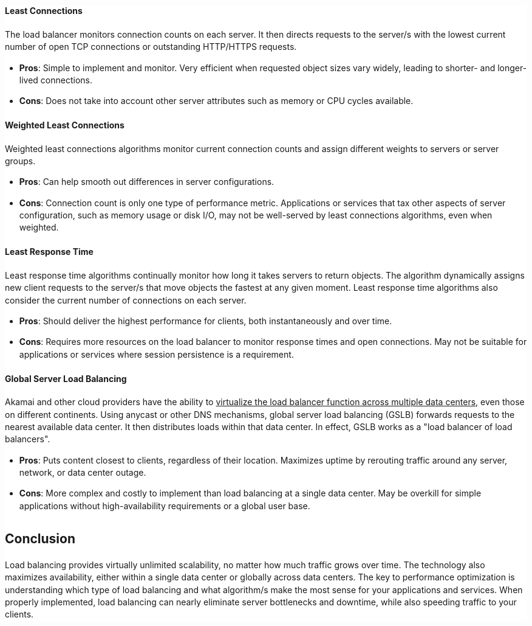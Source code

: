#### Least Connections

The load balancer monitors connection counts on each server. It then directs requests to the server/s with the lowest current number of open TCP connections or outstanding HTTP/HTTPS requests.

- **Pros**: Simple to implement and monitor. Very efficient when requested object sizes vary widely, leading to shorter- and longer-lived connections.

- **Cons**: Does not take into account other server attributes such as memory or CPU cycles available.

#### Weighted Least Connections

Weighted least connections algorithms monitor current connection counts and assign different weights to servers or server groups.

- **Pros**: Can help smooth out differences in server configurations.

- **Cons**: Connection count is only one type of performance metric. Applications or services that tax other aspects of server configuration, such as memory usage or disk I/O, may not be well-served by least connections algorithms, even when weighted.

#### Least Response Time

Least response time algorithms continually monitor how long it takes servers to return objects. The algorithm dynamically assigns new client requests to the server/s that move objects the fastest at any given moment. Least response time algorithms also consider the current number of connections on each server.

- **Pros**: Should deliver the highest performance for clients, both instantaneously and over time.

- **Cons**: Requires more resources on the load balancer to monitor response times and open connections. May not be suitable for applications or services where session persistence is a requirement.

#### Global Server Load Balancing

Akamai and other cloud providers have the ability to [virtualize the load balancer function across multiple data centers](https://www.akamai.com/products/global-traffic-management), even those on different continents. Using anycast or other DNS mechanisms, global server load balancing (GSLB) forwards requests to the nearest available data center. It then distributes loads within that data center. In effect, GSLB works as a "load balancer of load balancers".

- **Pros**: Puts content closest to clients, regardless of their location. Maximizes uptime by rerouting traffic around any server, network, or data center outage.

- **Cons**: More complex and costly to implement than load balancing at a single data center. May be overkill for simple applications without high-availability requirements or a global user base.

## Conclusion

Load balancing provides virtually unlimited scalability, no matter how much traffic grows over time. The technology also maximizes availability, either within a single data center or globally across data centers. The key to performance optimization is understanding which type of load balancing and what algorithm/s make the most sense for your applications and services. When properly implemented, load balancing can nearly eliminate server bottlenecks and downtime, while also speeding traffic to your clients.